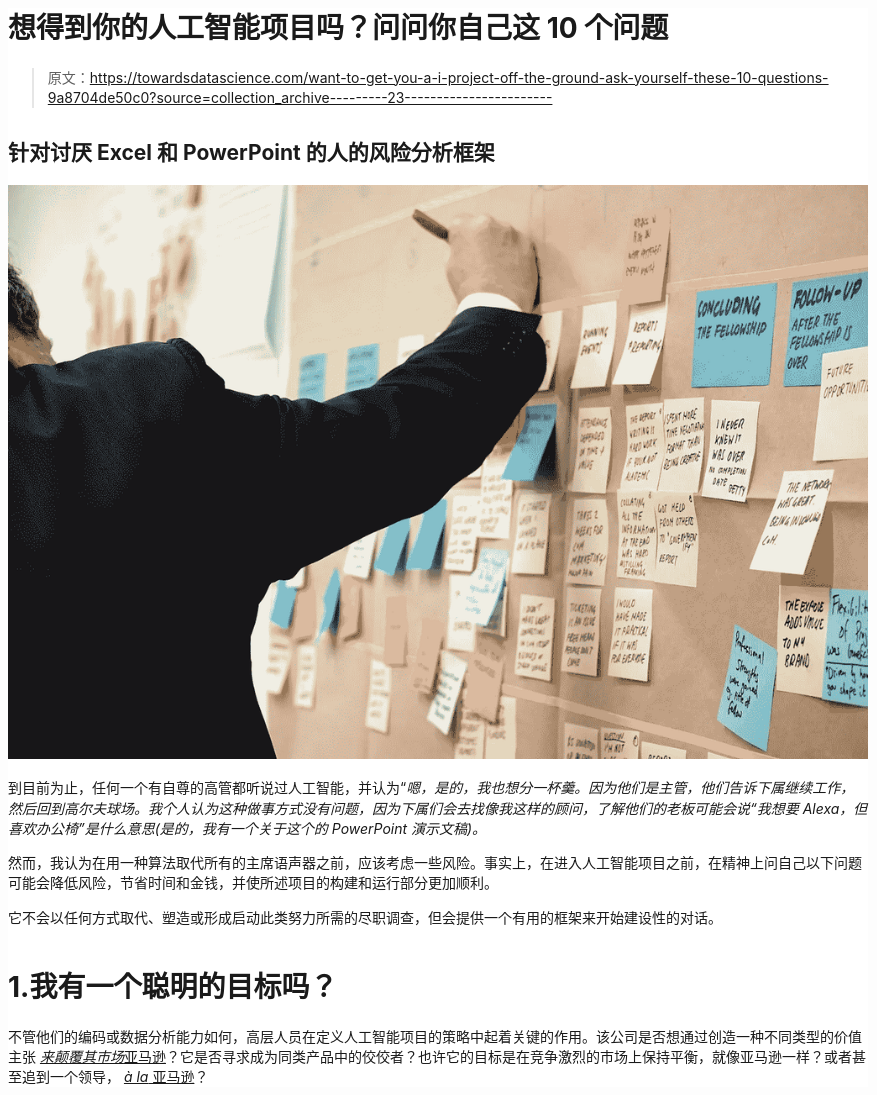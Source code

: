 # 想得到你的人工智能项目吗？问问你自己这 10 个问题

> 原文：<https://towardsdatascience.com/want-to-get-you-a-i-project-off-the-ground-ask-yourself-these-10-questions-9a8704de50c0?source=collection_archive---------23----------------------->

## 针对讨厌 Excel 和 PowerPoint 的人的风险分析框架

![](img/a4375a98c7acefadc36dd4f832e137ad.png)

到目前为止，任何一个有自尊的高管都听说过人工智能，并认为“*嗯，是的，我也想分一杯羹。因为他们是主管，他们告诉下属继续工作，然后回到高尔夫球场。我个人认为这种做事方式没有问题，因为下属们会去找像我这样的顾问，了解他们的老板可能会说“*我想要 Alexa，但喜欢办公椅*”是什么意思(是的，我有一个关于这个的 PowerPoint 演示文稿)。*

然而，我认为在用一种算法取代所有的主席语声器之前，应该考虑一些风险。事实上，在进入人工智能项目之前，在精神上问自己以下问题可能会降低风险，节省时间和金钱，并使所述项目的构建和运行部分更加顺利。

它不会以任何方式取代、塑造或形成启动此类努力所需的尽职调查，但会提供一个有用的框架来开始建设性的对话。

# 1.我有一个聪明的目标吗？

不管他们的编码或数据分析能力如何，高层人员在定义人工智能项目的策略中起着关键的作用。该公司是否想通过创造一种不同类型的价值主张 [*来颠覆其市场*亚马逊](https://qz.com/1184978/amazon-gos-ai-powered-grocery-store-is-opening-to-the-public-in-seattle-tomorrow/)？它是否寻求成为同类产品中的佼佼者？也许它的目标是在竞争激烈的市场上保持平衡，就像亚马逊一样？或者甚至追到一个领导， [*à la* 亚马逊](https://www.reuters.com/article/us-alphabet-advertising/googles-competition-for-advertising-heats-up-from-amazon-rival-platforms-idUSKCN1S73WT)？
